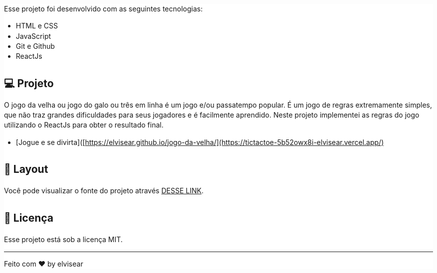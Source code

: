 Esse projeto foi desenvolvido com as seguintes tecnologias:

- HTML e CSS
- JavaScript
- Git e Github
- ReactJs

## 💻 Projeto

O jogo da velha ou jogo do galo ou três em linha é um jogo e/ou passatempo popular. É um jogo de regras extremamente simples, que não traz grandes dificuldades para seus jogadores e é facilmente aprendido.
Neste projeto implementei as regras do jogo utilizando o ReactJs para obter o resultado final.

- [Jogue e se divirta]([https://elvisear.github.io/jogo-da-velha/](https://tictactoe-5b52owx8i-elvisear.vercel.app/)

## 🔖 Layout

Você pode visualizar o fonte do projeto através [DESSE LINK](https://github.com/elvisear/jogo-da-velha). 

## 📝 Licença

Esse projeto está sob a licença MIT.

---

Feito com ♥ by elvisear
